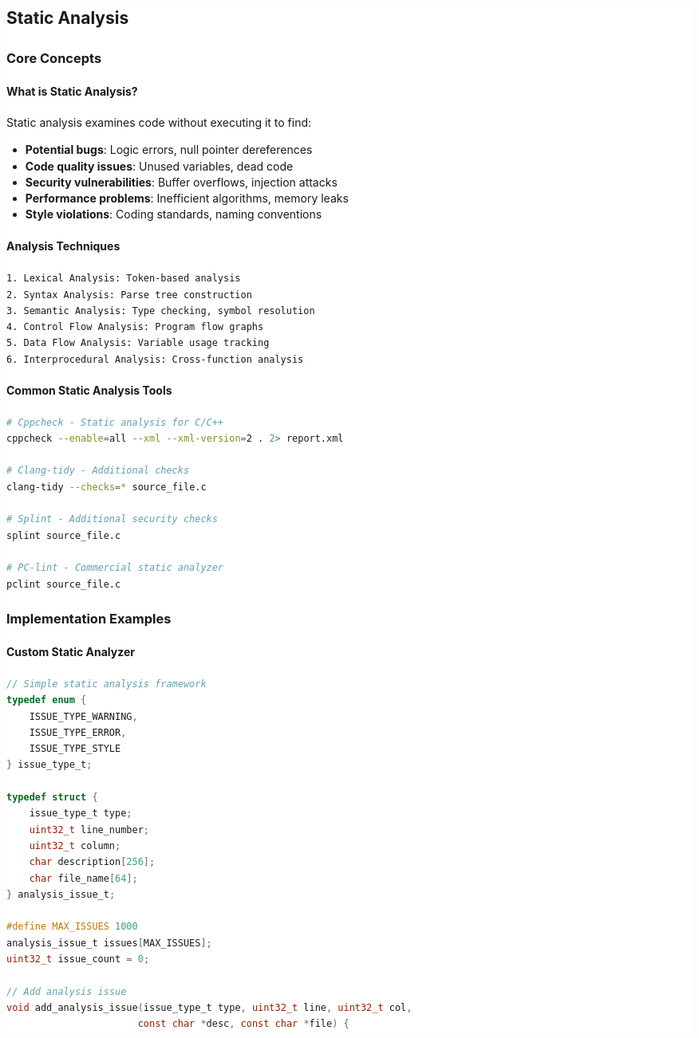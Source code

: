 ## Static Analysis

### Core Concepts

#### What is Static Analysis?
Static analysis examines code without executing it to find:
- **Potential bugs**: Logic errors, null pointer dereferences
- **Code quality issues**: Unused variables, dead code
- **Security vulnerabilities**: Buffer overflows, injection attacks
- **Performance problems**: Inefficient algorithms, memory leaks
- **Style violations**: Coding standards, naming conventions

#### Analysis Techniques
```
1. Lexical Analysis: Token-based analysis
2. Syntax Analysis: Parse tree construction
3. Semantic Analysis: Type checking, symbol resolution
4. Control Flow Analysis: Program flow graphs
5. Data Flow Analysis: Variable usage tracking
6. Interprocedural Analysis: Cross-function analysis
```

#### Common Static Analysis Tools
```bash
# Cppcheck - Static analysis for C/C++
cppcheck --enable=all --xml --xml-version=2 . 2> report.xml

# Clang-tidy - Additional checks
clang-tidy --checks=* source_file.c

# Splint - Additional security checks
splint source_file.c

# PC-lint - Commercial static analyzer
pclint source_file.c
```

### Implementation Examples

#### Custom Static Analyzer
```c
// Simple static analysis framework
typedef enum {
    ISSUE_TYPE_WARNING,
    ISSUE_TYPE_ERROR,
    ISSUE_TYPE_STYLE
} issue_type_t;

typedef struct {
    issue_type_t type;
    uint32_t line_number;
    uint32_t column;
    char description[256];
    char file_name[64];
} analysis_issue_t;

#define MAX_ISSUES 1000
analysis_issue_t issues[MAX_ISSUES];
uint32_t issue_count = 0;

// Add analysis issue
void add_analysis_issue(issue_type_t type, uint32_t line, uint32_t col, 
                       const char *desc, const char *file) {
```